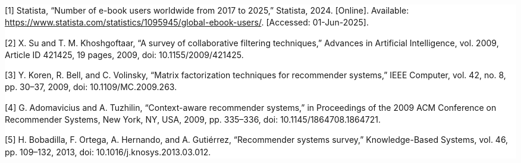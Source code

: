 [1] Statista, “Number of e-book users worldwide from 2017 to 2025,” Statista, 2024. [Online]. Available: https://www.statista.com/statistics/1095945/global-ebook-users/. [Accessed: 01-Jun-2025].

[2] X. Su and T. M. Khoshgoftaar, “A survey of collaborative filtering techniques,” Advances in Artificial Intelligence, vol. 2009, Article ID 421425, 19 pages, 2009, doi: 10.1155/2009/421425.

[3] Y. Koren, R. Bell, and C. Volinsky, “Matrix factorization techniques for recommender systems,” IEEE Computer, vol. 42, no. 8, pp. 30–37, 2009, doi: 10.1109/MC.2009.263.

[4] G. Adomavicius and A. Tuzhilin, “Context-aware recommender systems,” in Proceedings of the 2009 ACM Conference on Recommender Systems, New York, NY, USA, 2009, pp. 335–336, doi: 10.1145/1864708.1864721.

[5] H. Bobadilla, F. Ortega, A. Hernando, and A. Gutiérrez, “Recommender systems survey,” Knowledge-Based Systems, vol. 46, pp. 109–132, 2013, doi: 10.1016/j.knosys.2013.03.012.
